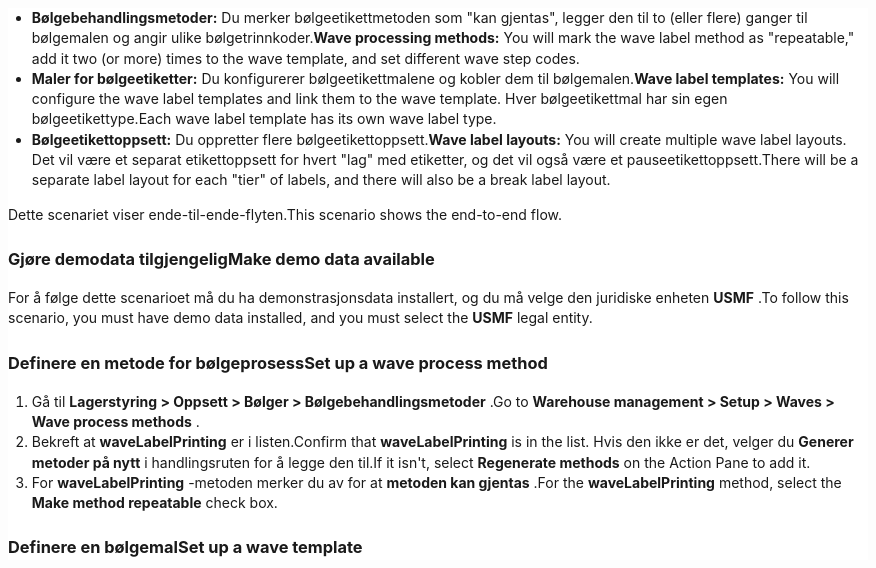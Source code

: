 - <span data-ttu-id="133b9-417">**Bølgebehandlingsmetoder:** Du merker bølgeetikettmetoden som "kan gjentas", legger den til to (eller flere) ganger til bølgemalen og angir ulike bølgetrinnkoder.</span><span class="sxs-lookup"><span data-stu-id="133b9-417">**Wave processing methods:** You will mark the wave label method as "repeatable," add it two (or more) times to the wave template, and set different wave step codes.</span></span>
- <span data-ttu-id="133b9-418">**Maler for bølgeetiketter:** Du konfigurerer bølgeetikettmalene og kobler dem til bølgemalen.</span><span class="sxs-lookup"><span data-stu-id="133b9-418">**Wave label templates:** You will configure the wave label templates and link them to the wave template.</span></span> <span data-ttu-id="133b9-419">Hver bølgeetikettmal har sin egen bølgeetikettype.</span><span class="sxs-lookup"><span data-stu-id="133b9-419">Each wave label template has its own wave label type.</span></span>
- <span data-ttu-id="133b9-420">**Bølgeetikettoppsett:** Du oppretter flere bølgeetikettoppsett.</span><span class="sxs-lookup"><span data-stu-id="133b9-420">**Wave label layouts:** You will create multiple wave label layouts.</span></span> <span data-ttu-id="133b9-421">Det vil være et separat etikettoppsett for hvert "lag" med etiketter, og det vil også være et pauseetikettoppsett.</span><span class="sxs-lookup"><span data-stu-id="133b9-421">There will be a separate label layout for each "tier" of labels, and there will also be a break label layout.</span></span>

<span data-ttu-id="133b9-422">Dette scenariet viser ende-til-ende-flyten.</span><span class="sxs-lookup"><span data-stu-id="133b9-422">This scenario shows the end-to-end flow.</span></span>

### <a name="make-demo-data-available"></a><span data-ttu-id="133b9-423">Gjøre demodata tilgjengelig</span><span class="sxs-lookup"><span data-stu-id="133b9-423">Make demo data available</span></span>

<span data-ttu-id="133b9-424">For å følge dette scenarioet må du ha demonstrasjonsdata installert, og du må velge den juridiske enheten **USMF** .</span><span class="sxs-lookup"><span data-stu-id="133b9-424">To follow this scenario, you must have demo data installed, and you must select the **USMF** legal entity.</span></span>

### <a name="set-up-a-wave-process-method"></a><span data-ttu-id="133b9-425">Definere en metode for bølgeprosess</span><span class="sxs-lookup"><span data-stu-id="133b9-425">Set up a wave process method</span></span>

1. <span data-ttu-id="133b9-426">Gå til **Lagerstyring \> Oppsett \> Bølger \> Bølgebehandlingsmetoder** .</span><span class="sxs-lookup"><span data-stu-id="133b9-426">Go to **Warehouse management \> Setup \> Waves \> Wave process methods** .</span></span>
1. <span data-ttu-id="133b9-427">Bekreft at **waveLabelPrinting** er i listen.</span><span class="sxs-lookup"><span data-stu-id="133b9-427">Confirm that **waveLabelPrinting** is in the list.</span></span> <span data-ttu-id="133b9-428">Hvis den ikke er det, velger du **Generer metoder på nytt** i handlingsruten for å legge den til.</span><span class="sxs-lookup"><span data-stu-id="133b9-428">If it isn't, select **Regenerate methods** on the Action Pane to add it.</span></span>
1. <span data-ttu-id="133b9-429">For **waveLabelPrinting** -metoden merker du av for at **metoden kan gjentas** .</span><span class="sxs-lookup"><span data-stu-id="133b9-429">For the **waveLabelPrinting** method, select the **Make method repeatable** check box.</span></span>

### <a name="set-up-a-wave-template"></a><span data-ttu-id="133b9-430">Definere en bølgemal</span><span class="sxs-lookup"><span data-stu-id="133b9-430">Set up a wave template</span></span>
